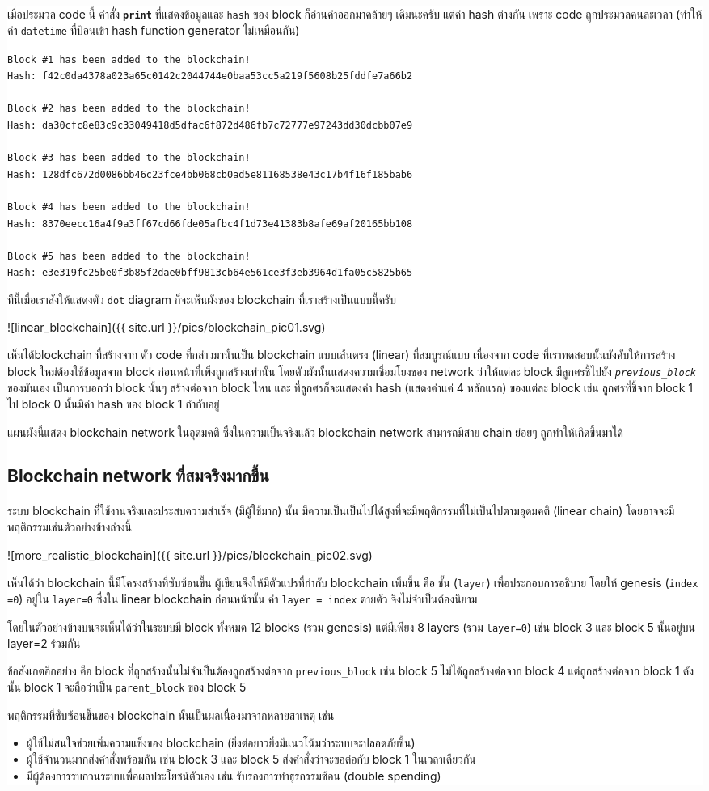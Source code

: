 เมื่อประมวล code นี้ คำสั่ง **`print`** ที่แสดงข้อมูลและ `hash` ของ block ก็อ่านค่าออกมาคล้ายๆ เดิมนะครับ แต่ค่า hash ต่างกัน เพราะ code ถูกประมวลคนละเวลา (ทำให้ค่า `datetime` ที่ป้อนเข้า hash function generator ไม่เหมือนกัน)

    Block #1 has been added to the blockchain!
    Hash: f42c0da4378a023a65c0142c2044744e0baa53cc5a219f5608b25fddfe7a66b2

    Block #2 has been added to the blockchain!
    Hash: da30cfc8e83c9c33049418d5dfac6f872d486fb7c72777e97243dd30dcbb07e9

    Block #3 has been added to the blockchain!
    Hash: 128dfc672d0086bb46c23fce4bb068cb0ad5e81168538e43c17b4f16f185bab6

    Block #4 has been added to the blockchain!
    Hash: 8370eecc16a4f9a3ff67cd66fde05afbc4f1d73e41383b8afe69af20165bb108

    Block #5 has been added to the blockchain!
    Hash: e3e319fc25be0f3b85f2dae0bff9813cb64e561ce3f3eb3964d1fa05c5825b65

ทีนี้เมื่อเราสั่งให้แสดงตัว `dot` diagram ก็จะเห็นผังของ blockchain ที่เราสร้างเป็นแบบนี้ครับ


![linear_blockchain]({{ site.url }}/pics/blockchain_pic01.svg)


เห็นได้blockchain ที่สร้างจาก ตัว code ที่กล่าวมานั้นเป็น blockchain แบบเส้นตรง (linear) ที่สมบูรณ์แบบ เนื่องจาก code ที่เราทดสอบนั้นบังคับให้การสร้าง block ใหม่ต้องใช้ข้อมูลจาก block ก่อนหน้าที่เพิ่งถูกสร้างเท่านั้น โดยตัวผังนั้นแสดงความเชื่อมโยงของ network ว่าให้แต่ละ block มีลูกศรชี้ไปยัง *`previous_block`*  ของมันเอง เป็นการบอกว่า block นั้นๆ สร้างต่อจาก block ไหน และ ที่ลูกศรก็จะแสดงค่า hash (แสดงค่าแค่ 4 หลักแรก) ของแต่ละ block เช่น ลูกศรที่ชี้จาก  block 1 ไป block 0 นั้นมีค่า hash ของ block 1 กำกับอยู่

แผนผังนี้แสดง blockchain network ในอุดมคติ ซึ่งในความเป็นจริงแล้ว blockchain network สามารถมีสาย chain ย่อยๆ ถูกทำให้เกิดขึ้นมาได้



## Blockchain network ที่สมจริงมากขึ้น

ระบบ blockchain ที่ใช้งานจริงและประสบความสำเร็จ (มีผู้ใช้มาก) นั้น มีความเป็นเป็นไปได้สูงที่จะมีพฤติกรรมที่ไม่เป็นไปตามอุดมคติ (linear chain) โดยอาจจะมีพฤติกรรมเช่นตัวอย่างข้างล่างนี้


![more_realistic_blockchain]({{ site.url }}/pics/blockchain_pic02.svg)


เห็นได้ว่า blockchain นี้มีโครงสร้างที่ซับซ้อนขึ้น ผู้เขียนจึงให้มีตัวแปรที่กำกับ blockchain เพิ่มขึ้น คือ ชั้น (`layer`) เพื่อประกอบการอธิบาย โดยให้ genesis (`index=0`) อยู่ใน `layer=0` ซึ่งใน linear blockchain ก่อนหน้านั้น ค่า `layer = index` ตายตัว จึงไม่จำเป็นต้องนิยาม

โดยในตัวอย่างข้างบนจะเห็นได้ว่าในระบบมี block ทั้งหมด 12 blocks (รวม genesis) แต่มีเพียง 8 layers (รวม `layer=0`) เช่น block 3 และ block 5 นั้นอยู่บน layer=2 ร่วมกัน  

ข้อสังเกตอีกอย่าง คือ block ที่ถูกสร้างนั้นไม่จำเป็นต้องถูกสร้างต่อจาก `previous_block` เช่น  block 5 ไม่ได้ถูกสร้างต่อจาก block 4 แต่ถูกสร้างต่อจาก block 1 ดังนั้น block 1 จะถือว่าเป็น `parent_block` ของ block 5

พฤติกรรมที่ซับซ้อนขึ้นของ blockchain นั้นเป็นผลเนื่องมาจากหลายสาเหตุ เช่น
* ผู้ใช้ไม่สนใจช่วยเพิ่มความแข็งของ blockchain (ยิ่งต่อยาวยิ่งมีแนวโน้มว่าระบบจะปลอดภัยขึ้น)
* ผู้ใช้จำนวนมากส่งคำสั่งพร้อมกัน เช่น block 3 และ block 5 ส่งคำสั่งว่าจะขอต่อกับ block 1 ในเวลาเดียวกัน
* มีผู้ต้องการรบกวนระบบเพื่อผลประโยชน์ตัวเอง เช่น รับรองการทำธุรกรรมซ้อน (double spending)
